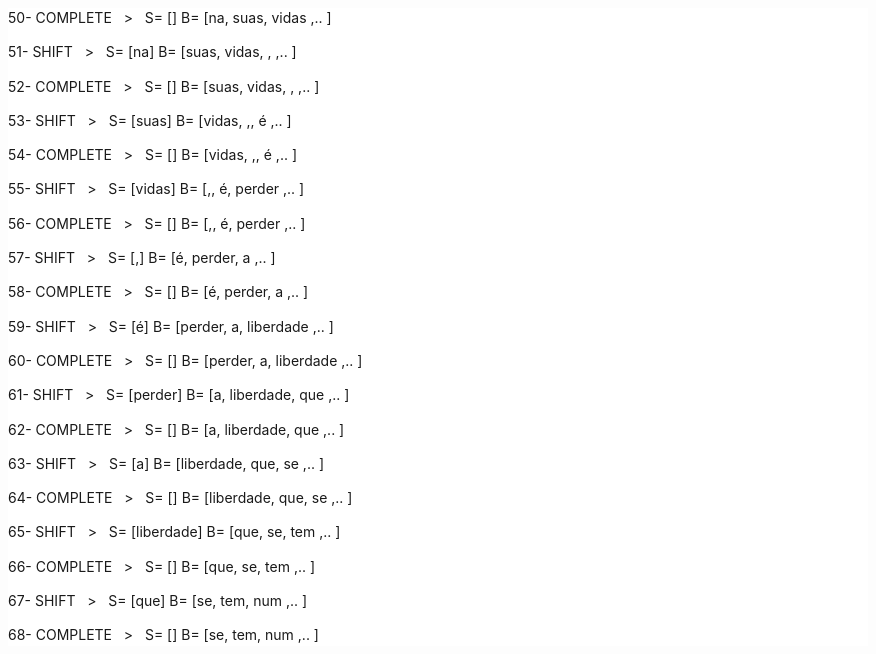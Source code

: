 

50- COMPLETE&nbsp;&nbsp;&nbsp;>&nbsp;&nbsp;&nbsp;S= []   B= [na, suas, vidas ,.. ]



51- SHIFT&nbsp;&nbsp;&nbsp;>&nbsp;&nbsp;&nbsp;S= [na]   B= [suas, vidas, , ,.. ]



52- COMPLETE&nbsp;&nbsp;&nbsp;>&nbsp;&nbsp;&nbsp;S= []   B= [suas, vidas, , ,.. ]



53- SHIFT&nbsp;&nbsp;&nbsp;>&nbsp;&nbsp;&nbsp;S= [suas]   B= [vidas, ,, é ,.. ]



54- COMPLETE&nbsp;&nbsp;&nbsp;>&nbsp;&nbsp;&nbsp;S= []   B= [vidas, ,, é ,.. ]



55- SHIFT&nbsp;&nbsp;&nbsp;>&nbsp;&nbsp;&nbsp;S= [vidas]   B= [,, é, perder ,.. ]



56- COMPLETE&nbsp;&nbsp;&nbsp;>&nbsp;&nbsp;&nbsp;S= []   B= [,, é, perder ,.. ]



57- SHIFT&nbsp;&nbsp;&nbsp;>&nbsp;&nbsp;&nbsp;S= [,]   B= [é, perder, a ,.. ]



58- COMPLETE&nbsp;&nbsp;&nbsp;>&nbsp;&nbsp;&nbsp;S= []   B= [é, perder, a ,.. ]



59- SHIFT&nbsp;&nbsp;&nbsp;>&nbsp;&nbsp;&nbsp;S= [é]   B= [perder, a, liberdade ,.. ]



60- COMPLETE&nbsp;&nbsp;&nbsp;>&nbsp;&nbsp;&nbsp;S= []   B= [perder, a, liberdade ,.. ]



61- SHIFT&nbsp;&nbsp;&nbsp;>&nbsp;&nbsp;&nbsp;S= [perder]   B= [a, liberdade, que ,.. ]



62- COMPLETE&nbsp;&nbsp;&nbsp;>&nbsp;&nbsp;&nbsp;S= []   B= [a, liberdade, que ,.. ]



63- SHIFT&nbsp;&nbsp;&nbsp;>&nbsp;&nbsp;&nbsp;S= [a]   B= [liberdade, que, se ,.. ]



64- COMPLETE&nbsp;&nbsp;&nbsp;>&nbsp;&nbsp;&nbsp;S= []   B= [liberdade, que, se ,.. ]



65- SHIFT&nbsp;&nbsp;&nbsp;>&nbsp;&nbsp;&nbsp;S= [liberdade]   B= [que, se, tem ,.. ]



66- COMPLETE&nbsp;&nbsp;&nbsp;>&nbsp;&nbsp;&nbsp;S= []   B= [que, se, tem ,.. ]



67- SHIFT&nbsp;&nbsp;&nbsp;>&nbsp;&nbsp;&nbsp;S= [que]   B= [se, tem, num ,.. ]



68- COMPLETE&nbsp;&nbsp;&nbsp;>&nbsp;&nbsp;&nbsp;S= []   B= [se, tem, num ,.. ]

